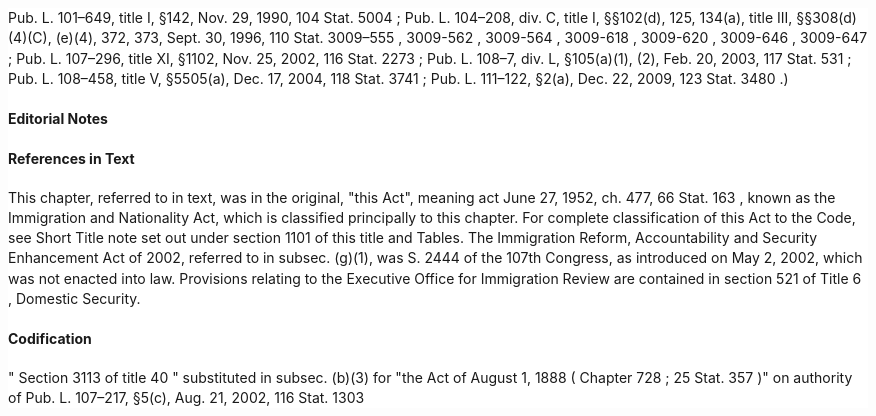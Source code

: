  Pub. L. 101–649,
 title I, §142, Nov. 29, 1990,
 104 Stat. 5004
 ;
 Pub. L. 104–208,
 div. C, title I, §§102(d), 125, 134(a), title III, §§308(d)(4\)(C), (e)(4\), 372, 373, Sept. 30, 1996,
 110 Stat. 3009–555
 ,
 3009\-562 
 ,
 3009\-564 
 ,
 3009\-618 
 ,
 3009\-620 
 ,
 3009\-646 
 ,
 3009\-647 
 ;
 Pub. L. 107–296,
 title XI, §1102, Nov. 25, 2002,
 116 Stat. 2273
 ;
 Pub. L. 108–7,
 div. L, §105(a)(1\), (2\), Feb. 20, 2003,
 117 Stat. 531
 ;
 Pub. L. 108–458,
 title V, §5505(a), Dec. 17, 2004,
 118 Stat. 3741
 ;
 Pub. L. 111–122,
 §2(a), Dec. 22, 2009,
 123 Stat. 3480
 .)
#### **Editorial Notes**
#### References in Text
 This chapter, referred to in text, was in the original, "this Act", meaning act
 June 27, 1952, ch. 477,
 66 Stat. 163
 , known as the Immigration and Nationality Act, which is classified principally to this chapter. For complete classification of this Act to the Code, see Short Title note set out under
 section 1101 of this title
 and Tables.
 The Immigration Reform, Accountability and Security Enhancement Act of 2002, referred to in subsec. (g)(1\), was S. 2444 of the 107th Congress, as introduced on May 2, 2002, which was not enacted into law. Provisions relating to the Executive Office for Immigration Review are contained in
 section 521 of Title 6
 , Domestic Security.
#### Codification
 "
 Section 3113 of title 40
 " substituted in subsec. (b)(3\) for "the Act of August 1, 1888 (
 Chapter 728
 ;
 25 Stat. 357
 )" on authority of
 Pub. L. 107–217,
 §5(c), Aug. 21, 2002,
 116 Stat. 1303